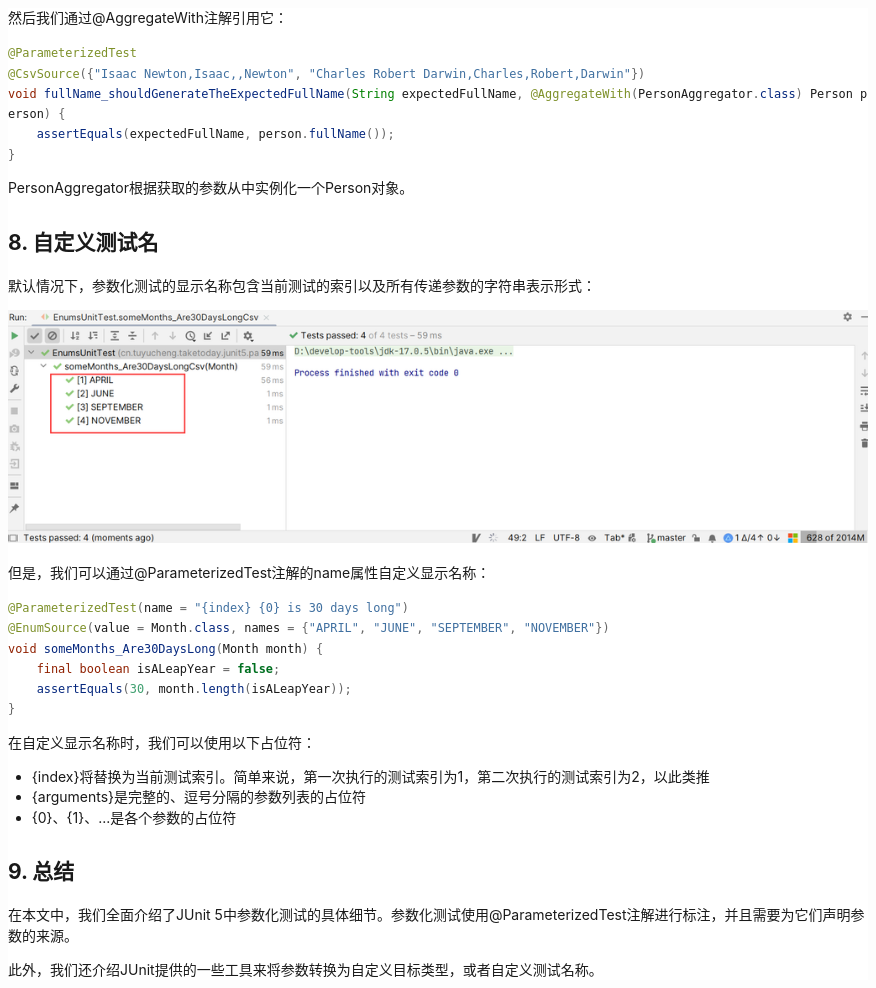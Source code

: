 然后我们通过@AggregateWith注解引用它：

```java
@ParameterizedTest
@CsvSource({"Isaac Newton,Isaac,,Newton", "Charles Robert Darwin,Charles,Robert,Darwin"})
void fullName_shouldGenerateTheExpectedFullName(String expectedFullName, @AggregateWith(PersonAggregator.class) Person person) {
    assertEquals(expectedFullName, person.fullName());
}
```

PersonAggregator根据获取的参数从中实例化一个Person对象。

## 8. 自定义测试名

默认情况下，参数化测试的显示名称包含当前测试的索引以及所有传递参数的字符串表示形式：

<img src="../assets/img_4.png">

但是，我们可以通过@ParameterizedTest注解的name属性自定义显示名称：

```java
@ParameterizedTest(name = "{index} {0} is 30 days long")
@EnumSource(value = Month.class, names = {"APRIL", "JUNE", "SEPTEMBER", "NOVEMBER"})
void someMonths_Are30DaysLong(Month month) {
    final boolean isALeapYear = false;
    assertEquals(30, month.length(isALeapYear));
}
```

在自定义显示名称时，我们可以使用以下占位符：

+ {index}将替换为当前测试索引。简单来说，第一次执行的测试索引为1，第二次执行的测试索引为2，以此类推
+ {arguments}是完整的、逗号分隔的参数列表的占位符
+ {0}、{1}、...是各个参数的占位符

## 9. 总结

在本文中，我们全面介绍了JUnit 5中参数化测试的具体细节。参数化测试使用@ParameterizedTest注解进行标注，并且需要为它们声明参数的来源。

此外，我们还介绍JUnit提供的一些工具来将参数转换为自定义目标类型，或者自定义测试名称。